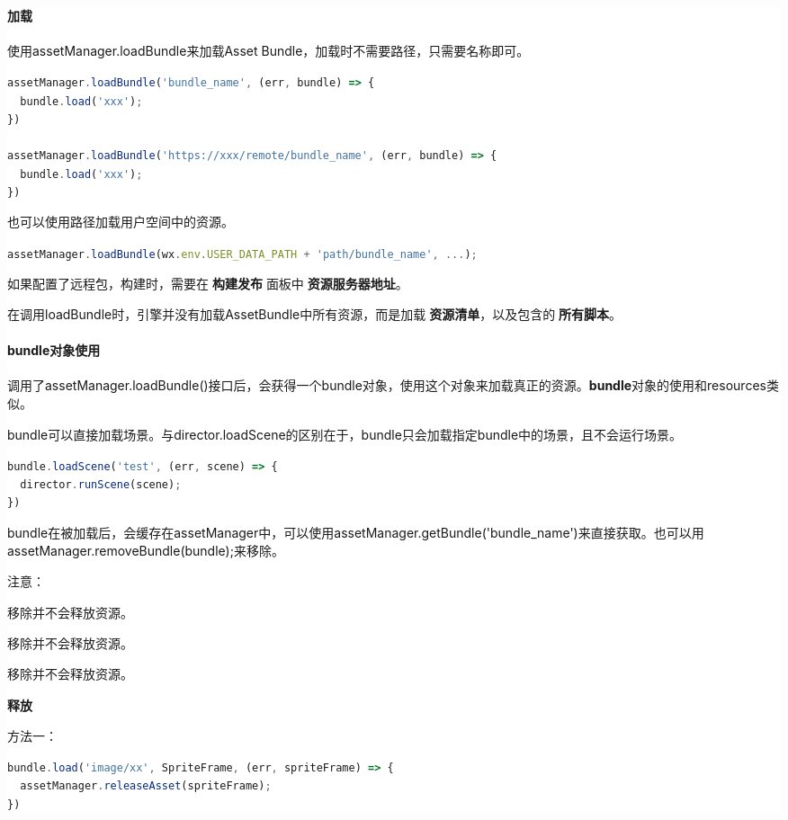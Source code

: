 

#### 加载

使用assetManager.loadBundle来加载Asset Bundle，加载时不需要路径，只需要名称即可。

```typescript
assetManager.loadBundle('bundle_name', (err, bundle) => {
  bundle.load('xxx');
})

assetManager.loadBundle('https://xxx/remote/bundle_name', (err, bundle) => {
  bundle.load('xxx');
})
```



也可以使用路径加载用户空间中的资源。

```typescript
assetManager.loadBundle(wx.env.USER_DATA_PATH + 'path/bundle_name', ...);
```



如果配置了远程包，构建时，需要在 **构建发布** 面板中 **资源服务器地址**。

在调用loadBundle时，引擎并没有加载AssetBundle中所有资源，而是加载 **资源清单**，以及包含的 **所有脚本**。



#### bundle对象使用

调用了assetManager.loadBundle()接口后，会获得一个bundle对象，使用这个对象来加载真正的资源。**bundle**对象的使用和resources类似。

bundle可以直接加载场景。与director.loadScene的区别在于，bundle只会加载指定bundle中的场景，且不会运行场景。

```typescript
bundle.loadScene('test', (err, scene) => {
  director.runScene(scene);
})
```

bundle在被加载后，会缓存在assetManager中，可以使用assetManager.getBundle('bundle_name')来直接获取。也可以用assetManager.removeBundle(bundle);来移除。



注意：

移除并不会释放资源。

移除并不会释放资源。

移除并不会释放资源。



**释放**

方法一：

```typescript
bundle.load('image/xx', SpriteFrame, (err, spriteFrame) => {
  assetManager.releaseAsset(spriteFrame);
})
```
